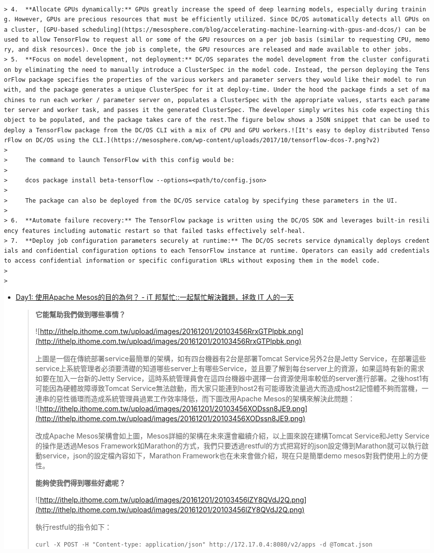     > 4.  **Allocate GPUs dynamically:** GPUs greatly increase the speed of deep learning models, especially during training. However, GPUs are precious resources that must be efficiently utilized. Since DC/OS automatically detects all GPUs on a cluster, [GPU-based scheduling](https://mesosphere.com/blog/accelerating-machine-learning-with-gpus-and-dcos/) can be used to allow TensorFlow to request all or some of the GPU resources on a per job basis (similar to requesting CPU, memory, and disk resources). Once the job is complete, the GPU resources are released and made available to other jobs.
    > 5.  **Focus on model development, not deployment:** DC/OS separates the model development from the cluster configuration by eliminating the need to manually introduce a ClusterSpec in the model code. Instead, the person deploying the TensorFlow package specifies the properties of the various workers and parameter servers they would like their model to run with, and the package generates a unique ClusterSpec for it at deploy-time. Under the hood the package finds a set of machines to run each worker / parameter server on, populates a ClusterSpec with the appropriate values, starts each parameter server and worker task, and passes it the generated ClusterSpec. The developer simply writes his code expecting this object to be populated, and the package takes care of the rest.The figure below shows a JSON snippet that can be used to deploy a TensorFlow package from the DC/OS CLI with a mix of CPU and GPU workers.![It's easy to deploy distributed TensorFlow on DC/OS using the CLI.](https://mesosphere.com/wp-content/uploads/2017/10/tensorflow-dcos-7.png?v2)
    >     
    >     The command to launch TensorFlow with this config would be:
    >     
    >     dcos package install beta-tensorflow --options=<path/to/config.json>
    >     
    >     The package can also be deployed from the DC/OS service catalog by specifying these parameters in the UI.
    >     
    > 6.  **Automate failure recovery:** The TensorFlow package is written using the DC/OS SDK and leverages built-in resiliency features including automatic restart so that failed tasks effectively self-heal.
    > 7.  **Deploy job configuration parameters securely at runtime:** The DC/OS secrets service dynamically deploys credentials and confidential configuration options to each TensorFlow instance at runtime. Operators can easily add credentials to access confidential information or specific configuration URLs without exposing them in the model code.
    > 
    > 


- [Day1: 使用Apache Mesos的目的為何？ - iT 邦幫忙::一起幫忙解決難題，拯救 IT 人的一天](https://ithelp.ithome.com.tw/articles/10184643)

    > **它能幫助我們做到哪些事情？**
    > 
    > ![http://ithelp.ithome.com.tw/upload/images/20161201/20103456RrxGTPlpbk.png](http://ithelp.ithome.com.tw/upload/images/20161201/20103456RrxGTPlpbk.png)
    > 
    > 上圖是一個在傳統部署service最簡單的架構，如有四台機器有2台是部署Tomcat Service另外2台是Jetty Service，在部署這些service上系統管理者必須要清礎的知道哪些server上有哪些Service，並且要了解到每台server上的資源，如果這時有新的需求如要在加入一台新的Jetty Service，這時系統管理員會在這四台機器中選擇一台資源使用率較低的server進行部署。之後host1有可能因為硬體故障導致Tomcat Service無法啟動，而大家只能連到host2有可能導致流量過大而造成host2記憶體不夠而當機，一連串的惡性循環而造成系統管理員過累工作效率降低，而下圖改用Apache Mesos的架構來解決此問題：  
    > ![http://ithelp.ithome.com.tw/upload/images/20161201/20103456XODssn8JE9.png](http://ithelp.ithome.com.tw/upload/images/20161201/20103456XODssn8JE9.png)
    > 
    > 改成Apache Mesos架構會如上圖，Mesos詳細的架構在未來還會繼續介紹，以上圖來說在建構Tomcat Service和Jetty Service的操作是透過Mesos Framework如Marathon的方式，我們只要透過restful的方式把寫好的json設定傳到Marathon就可以執行啟動service，json的設定檔內容如下，Marathon Framework也在未來會做介紹，現在只是簡單demo mesos對我們使用上的方便性。
    > 
    > **能夠使我們得到哪些好處呢？**
    > 
    > ![http://ithelp.ithome.com.tw/upload/images/20161201/20103456lZY8QVdJ2Q.png](http://ithelp.ithome.com.tw/upload/images/20161201/20103456lZY8QVdJ2Q.png)
    > 
    > 執行restful的指令如下：
    > 
    > ```
    > curl -X POST -H "Content-type: application/json" http://172.17.0.4:8080/v2/apps -d @Tomcat.json
    > ```